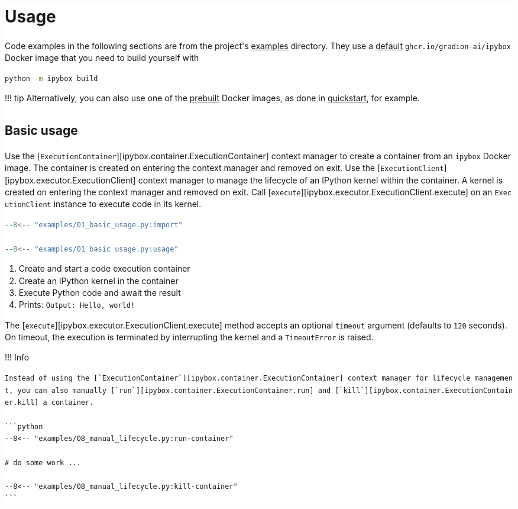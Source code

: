 # Usage

Code examples in the following sections are from the project's [examples](https://github.com/ghcr.io/gradion-ai/ipybox/tree/main/examples) directory. They use a [default](docker.md#default-image) `ghcr.io/gradion-ai/ipybox` Docker image that you need to build yourself with

```bash
python -m ipybox build
```

!!! tip
    Alternatively, you can also use one of the [prebuilt](https://gradion-ai.github.io/freeact/environment/#prebuilt-docker-images) Docker images, as done in [quickstart](quickstart.md), for example.

## Basic usage

Use the [`ExecutionContainer`][ipybox.container.ExecutionContainer] context manager to create a container from an `ipybox` Docker image. The container is created on entering the context manager and removed on exit.
Use the [`ExecutionClient`][ipybox.executor.ExecutionClient] context manager to manage the lifecycle of an IPython kernel within the container. A kernel is created on entering the context manager and removed on exit.
Call [`execute`][ipybox.executor.ExecutionClient.execute] on an `ExecutionClient` instance to execute code in its kernel.

```python
--8<-- "examples/01_basic_usage.py:import"

--8<-- "examples/01_basic_usage.py:usage"
```

1. Create and start a code execution container
2. Create an IPython kernel in the container
3. Execute Python code and await the result
4. Prints: `Output: Hello, world!`

The [`execute`][ipybox.executor.ExecutionClient.execute] method accepts an optional `timeout` argument (defaults to `120` seconds). On timeout, the execution is terminated by interrupting the kernel and a `TimeoutError` is raised.

!!! Info

    Instead of using the [`ExecutionContainer`][ipybox.container.ExecutionContainer] context manager for lifecycle management, you can also manually [`run`][ipybox.container.ExecutionContainer.run] and [`kill`][ipybox.container.ExecutionContainer.kill] a container.

    ```python
    --8<-- "examples/08_manual_lifecycle.py:run-container"

    # do some work ...

    --8<-- "examples/08_manual_lifecycle.py:kill-container"
    ```

